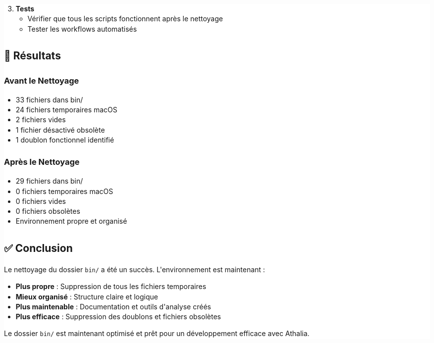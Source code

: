 3. **Tests**
   - Vérifier que tous les scripts fonctionnent après le nettoyage
   - Tester les workflows automatisés

## 🎯 Résultats

### **Avant le Nettoyage**
- 33 fichiers dans bin/
- 24 fichiers temporaires macOS
- 2 fichiers vides
- 1 fichier désactivé obsolète
- 1 doublon fonctionnel identifié

### **Après le Nettoyage**
- 29 fichiers dans bin/
- 0 fichiers temporaires macOS
- 0 fichiers vides
- 0 fichiers obsolètes
- Environnement propre et organisé

## ✅ Conclusion

Le nettoyage du dossier `bin/` a été un succès. L'environnement est maintenant :
- **Plus propre** : Suppression de tous les fichiers temporaires
- **Mieux organisé** : Structure claire et logique
- **Plus maintenable** : Documentation et outils d'analyse créés
- **Plus efficace** : Suppression des doublons et fichiers obsolètes

Le dossier `bin/` est maintenant optimisé et prêt pour un développement efficace avec Athalia. 